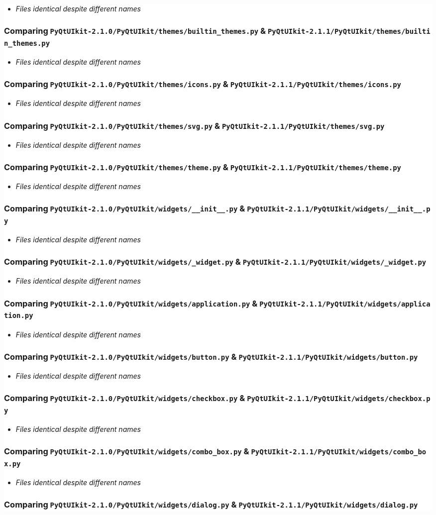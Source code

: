  * *Files identical despite different names*

### Comparing `PyQtUIkit-2.1.0/PyQtUIkit/themes/builtin_themes.py` & `PyQtUIkit-2.1.1/PyQtUIkit/themes/builtin_themes.py`

 * *Files identical despite different names*

### Comparing `PyQtUIkit-2.1.0/PyQtUIkit/themes/icons.py` & `PyQtUIkit-2.1.1/PyQtUIkit/themes/icons.py`

 * *Files identical despite different names*

### Comparing `PyQtUIkit-2.1.0/PyQtUIkit/themes/svg.py` & `PyQtUIkit-2.1.1/PyQtUIkit/themes/svg.py`

 * *Files identical despite different names*

### Comparing `PyQtUIkit-2.1.0/PyQtUIkit/themes/theme.py` & `PyQtUIkit-2.1.1/PyQtUIkit/themes/theme.py`

 * *Files identical despite different names*

### Comparing `PyQtUIkit-2.1.0/PyQtUIkit/widgets/__init__.py` & `PyQtUIkit-2.1.1/PyQtUIkit/widgets/__init__.py`

 * *Files identical despite different names*

### Comparing `PyQtUIkit-2.1.0/PyQtUIkit/widgets/_widget.py` & `PyQtUIkit-2.1.1/PyQtUIkit/widgets/_widget.py`

 * *Files identical despite different names*

### Comparing `PyQtUIkit-2.1.0/PyQtUIkit/widgets/application.py` & `PyQtUIkit-2.1.1/PyQtUIkit/widgets/application.py`

 * *Files identical despite different names*

### Comparing `PyQtUIkit-2.1.0/PyQtUIkit/widgets/button.py` & `PyQtUIkit-2.1.1/PyQtUIkit/widgets/button.py`

 * *Files identical despite different names*

### Comparing `PyQtUIkit-2.1.0/PyQtUIkit/widgets/checkbox.py` & `PyQtUIkit-2.1.1/PyQtUIkit/widgets/checkbox.py`

 * *Files identical despite different names*

### Comparing `PyQtUIkit-2.1.0/PyQtUIkit/widgets/combo_box.py` & `PyQtUIkit-2.1.1/PyQtUIkit/widgets/combo_box.py`

 * *Files identical despite different names*

### Comparing `PyQtUIkit-2.1.0/PyQtUIkit/widgets/dialog.py` & `PyQtUIkit-2.1.1/PyQtUIkit/widgets/dialog.py`
